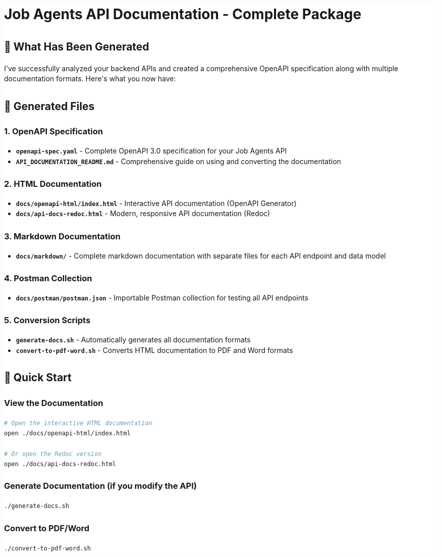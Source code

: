 # Job Agents API Documentation - Complete Package

## 🎯 What Has Been Generated

I've successfully analyzed your backend APIs and created a comprehensive OpenAPI specification along with multiple documentation formats. Here's what you now have:

## 📁 Generated Files

### 1. OpenAPI Specification
- **`openapi-spec.yaml`** - Complete OpenAPI 3.0 specification for your Job Agents API
- **`API_DOCUMENTATION_README.md`** - Comprehensive guide on using and converting the documentation

### 2. HTML Documentation
- **`docs/openapi-html/index.html`** - Interactive API documentation (OpenAPI Generator)
- **`docs/api-docs-redoc.html`** - Modern, responsive API documentation (Redoc)

### 3. Markdown Documentation
- **`docs/markdown/`** - Complete markdown documentation with separate files for each API endpoint and data model

### 4. Postman Collection
- **`docs/postman/postman.json`** - Importable Postman collection for testing all API endpoints

### 5. Conversion Scripts
- **`generate-docs.sh`** - Automatically generates all documentation formats
- **`convert-to-pdf-word.sh`** - Converts HTML documentation to PDF and Word formats

## 🚀 Quick Start

### View the Documentation
```bash
# Open the interactive HTML documentation
open ./docs/openapi-html/index.html

# Or open the Redoc version
open ./docs/api-docs-redoc.html
```

### Generate Documentation (if you modify the API)
```bash
./generate-docs.sh
```

### Convert to PDF/Word
```bash
./convert-to-pdf-word.sh
```
